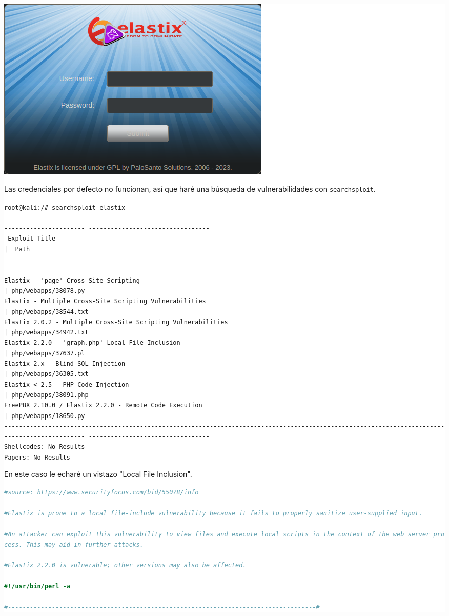 ![elastix](/assets/htb/beep/elastix.png)

Las credenciales por defecto no funcionan, así que haré una búsqueda de vulnerabilidades con `searchsploit`.

```
root@kali:/# searchsploit elastix
---------------------------------------------------------------------------------------------------------------------------------------------- ---------------------------------
 Exploit Title                                                                                                                                |  Path
---------------------------------------------------------------------------------------------------------------------------------------------- ---------------------------------
Elastix - 'page' Cross-Site Scripting                                                                                                         | php/webapps/38078.py
Elastix - Multiple Cross-Site Scripting Vulnerabilities                                                                                       | php/webapps/38544.txt
Elastix 2.0.2 - Multiple Cross-Site Scripting Vulnerabilities                                                                                 | php/webapps/34942.txt
Elastix 2.2.0 - 'graph.php' Local File Inclusion                                                                                              | php/webapps/37637.pl
Elastix 2.x - Blind SQL Injection                                                                                                             | php/webapps/36305.txt
Elastix < 2.5 - PHP Code Injection                                                                                                            | php/webapps/38091.php
FreePBX 2.10.0 / Elastix 2.2.0 - Remote Code Execution                                                                                        | php/webapps/18650.py
---------------------------------------------------------------------------------------------------------------------------------------------- ---------------------------------
Shellcodes: No Results
Papers: No Results
```

En este caso le echaré un vistazo "Local File Inclusion".

```perl
#source: https://www.securityfocus.com/bid/55078/info

#Elastix is prone to a local file-include vulnerability because it fails to properly sanitize user-supplied input.

#An attacker can exploit this vulnerability to view files and execute local scripts in the context of the web server process. This may aid in further attacks.

#Elastix 2.2.0 is vulnerable; other versions may also be affected.

#!/usr/bin/perl -w

#------------------------------------------------------------------------------------#
```